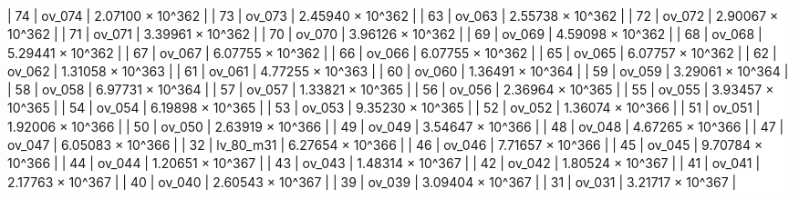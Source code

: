 | 74 | ov_074 | 2.07100 × 10^362 |
| 73 | ov_073 | 2.45940 × 10^362 |
| 63 | ov_063 | 2.55738 × 10^362 |
| 72 | ov_072 | 2.90067 × 10^362 |
| 71 | ov_071 | 3.39961 × 10^362 |
| 70 | ov_070 | 3.96126 × 10^362 |
| 69 | ov_069 | 4.59098 × 10^362 |
| 68 | ov_068 | 5.29441 × 10^362 |
| 67 | ov_067 | 6.07755 × 10^362 |
| 66 | ov_066 | 6.07755 × 10^362 |
| 65 | ov_065 | 6.07757 × 10^362 |
| 62 | ov_062 | 1.31058 × 10^363 |
| 61 | ov_061 | 4.77255 × 10^363 |
| 60 | ov_060 | 1.36491 × 10^364 |
| 59 | ov_059 | 3.29061 × 10^364 |
| 58 | ov_058 | 6.97731 × 10^364 |
| 57 | ov_057 | 1.33821 × 10^365 |
| 56 | ov_056 | 2.36964 × 10^365 |
| 55 | ov_055 | 3.93457 × 10^365 |
| 54 | ov_054 | 6.19898 × 10^365 |
| 53 | ov_053 | 9.35230 × 10^365 |
| 52 | ov_052 | 1.36074 × 10^366 |
| 51 | ov_051 | 1.92006 × 10^366 |
| 50 | ov_050 | 2.63919 × 10^366 |
| 49 | ov_049 | 3.54647 × 10^366 |
| 48 | ov_048 | 4.67265 × 10^366 |
| 47 | ov_047 | 6.05083 × 10^366 |
| 32 | lv_80_m31 | 6.27654 × 10^366 |
| 46 | ov_046 | 7.71657 × 10^366 |
| 45 | ov_045 | 9.70784 × 10^366 |
| 44 | ov_044 | 1.20651 × 10^367 |
| 43 | ov_043 | 1.48314 × 10^367 |
| 42 | ov_042 | 1.80524 × 10^367 |
| 41 | ov_041 | 2.17763 × 10^367 |
| 40 | ov_040 | 2.60543 × 10^367 |
| 39 | ov_039 | 3.09404 × 10^367 |
| 31 | ov_031 | 3.21717 × 10^367 |